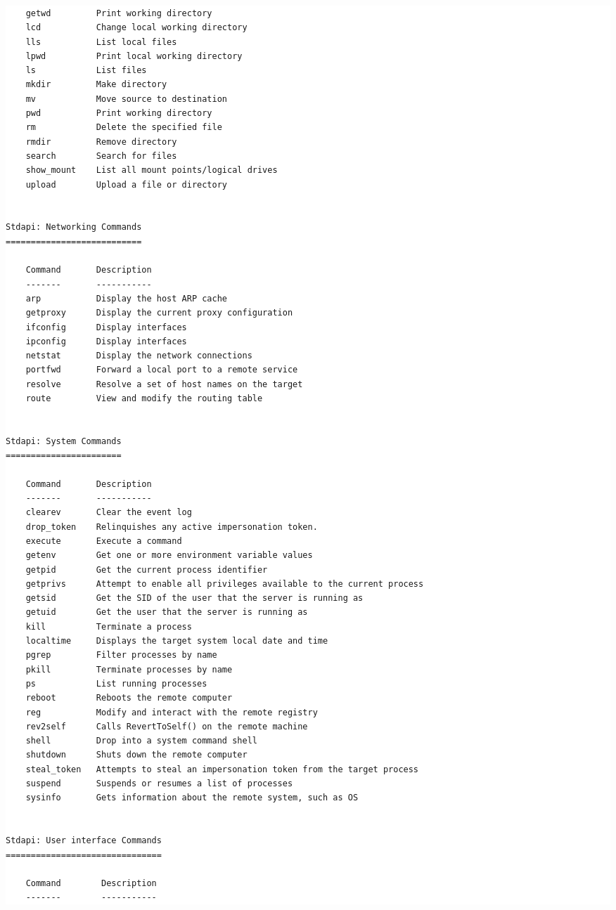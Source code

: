 ```
    getwd         Print working directory
    lcd           Change local working directory
    lls           List local files
    lpwd          Print local working directory
    ls            List files
    mkdir         Make directory
    mv            Move source to destination
    pwd           Print working directory
    rm            Delete the specified file
    rmdir         Remove directory
    search        Search for files
    show_mount    List all mount points/logical drives
    upload        Upload a file or directory


Stdapi: Networking Commands
===========================

    Command       Description
    -------       -----------
    arp           Display the host ARP cache
    getproxy      Display the current proxy configuration
    ifconfig      Display interfaces
    ipconfig      Display interfaces
    netstat       Display the network connections
    portfwd       Forward a local port to a remote service
    resolve       Resolve a set of host names on the target
    route         View and modify the routing table


Stdapi: System Commands
=======================

    Command       Description
    -------       -----------
    clearev       Clear the event log
    drop_token    Relinquishes any active impersonation token.
    execute       Execute a command
    getenv        Get one or more environment variable values
    getpid        Get the current process identifier
    getprivs      Attempt to enable all privileges available to the current process
    getsid        Get the SID of the user that the server is running as
    getuid        Get the user that the server is running as
    kill          Terminate a process
    localtime     Displays the target system local date and time
    pgrep         Filter processes by name
    pkill         Terminate processes by name
    ps            List running processes
    reboot        Reboots the remote computer
    reg           Modify and interact with the remote registry
    rev2self      Calls RevertToSelf() on the remote machine
    shell         Drop into a system command shell
    shutdown      Shuts down the remote computer
    steal_token   Attempts to steal an impersonation token from the target process
    suspend       Suspends or resumes a list of processes
    sysinfo       Gets information about the remote system, such as OS


Stdapi: User interface Commands
===============================

    Command        Description
    -------        -----------
```